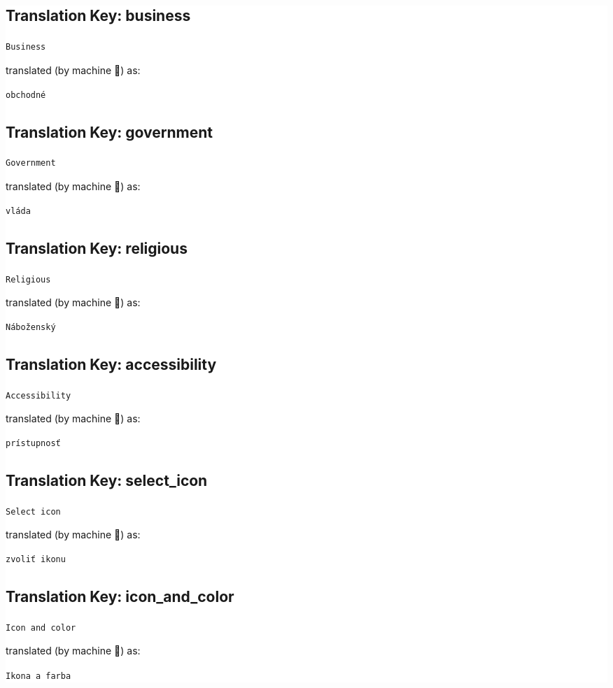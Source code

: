 
## Translation Key: business
```
Business
```
translated (by machine 🤖) as:
```
obchodné
```


## Translation Key: government
```
Government
```
translated (by machine 🤖) as:
```
vláda
```


## Translation Key: religious
```
Religious
```
translated (by machine 🤖) as:
```
Náboženský
```


## Translation Key: accessibility
```
Accessibility
```
translated (by machine 🤖) as:
```
prístupnosť
```


## Translation Key: select_icon
```
Select icon
```
translated (by machine 🤖) as:
```
zvoliť ikonu
```


## Translation Key: icon_and_color
```
Icon and color
```
translated (by machine 🤖) as:
```
Ikona a farba
```
